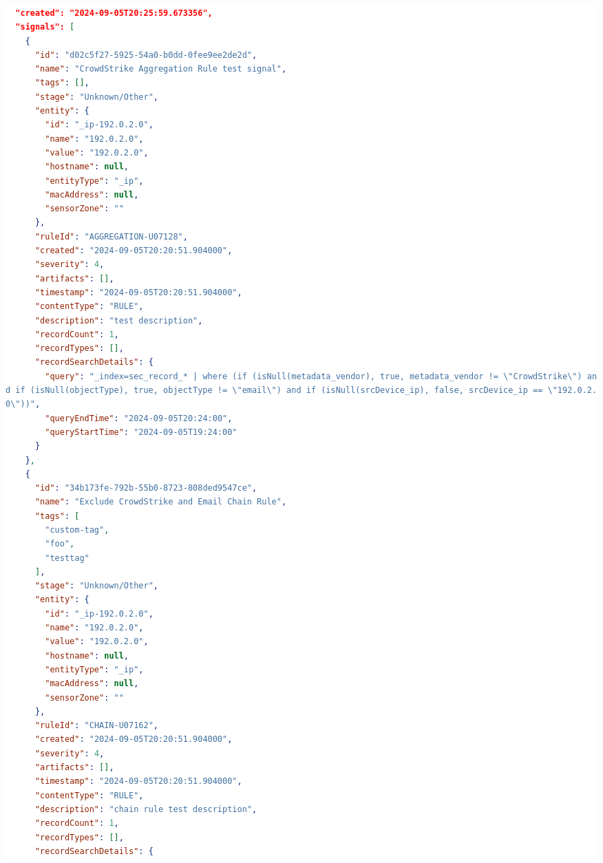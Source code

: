 ```json
  "created": "2024-09-05T20:25:59.673356",
  "signals": [
    {
      "id": "d02c5f27-5925-54a0-b0dd-0fee9ee2de2d",
      "name": "CrowdStrike Aggregation Rule test signal",
      "tags": [],
      "stage": "Unknown/Other",
      "entity": {
        "id": "_ip-192.0.2.0",
        "name": "192.0.2.0",
        "value": "192.0.2.0",
        "hostname": null,
        "entityType": "_ip",
        "macAddress": null,
        "sensorZone": ""
      },
      "ruleId": "AGGREGATION-U07128",
      "created": "2024-09-05T20:20:51.904000",
      "severity": 4,
      "artifacts": [],
      "timestamp": "2024-09-05T20:20:51.904000",
      "contentType": "RULE",
      "description": "test description",
      "recordCount": 1,
      "recordTypes": [],
      "recordSearchDetails": {
        "query": "_index=sec_record_* | where (if (isNull(metadata_vendor), true, metadata_vendor != \"CrowdStrike\") and if (isNull(objectType), true, objectType != \"email\") and if (isNull(srcDevice_ip), false, srcDevice_ip == \"192.0.2.0\"))",
        "queryEndTime": "2024-09-05T20:24:00",
        "queryStartTime": "2024-09-05T19:24:00"
      }
    },
    {
      "id": "34b173fe-792b-55b0-8723-808ded9547ce",
      "name": "Exclude CrowdStrike and Email Chain Rule",
      "tags": [
        "custom-tag",
        "foo",
        "testtag"
      ],
      "stage": "Unknown/Other",
      "entity": {
        "id": "_ip-192.0.2.0",
        "name": "192.0.2.0",
        "value": "192.0.2.0",
        "hostname": null,
        "entityType": "_ip",
        "macAddress": null,
        "sensorZone": ""
      },
      "ruleId": "CHAIN-U07162",
      "created": "2024-09-05T20:20:51.904000",
      "severity": 4,
      "artifacts": [],
      "timestamp": "2024-09-05T20:20:51.904000",
      "contentType": "RULE",
      "description": "chain rule test description",
      "recordCount": 1,
      "recordTypes": [],
      "recordSearchDetails": {
```
